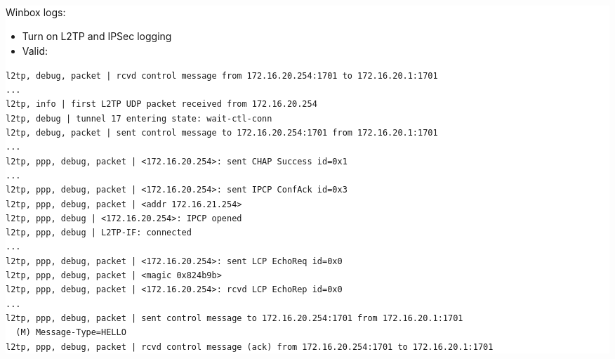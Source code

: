 Winbox logs:
- Turn on L2TP and IPSec logging
- Valid:
```
l2tp, debug, packet | rcvd control message from 172.16.20.254:1701 to 172.16.20.1:1701
...
l2tp, info | first L2TP UDP packet received from 172.16.20.254
l2tp, debug | tunnel 17 entering state: wait-ctl-conn
l2tp, debug, packet | sent control message to 172.16.20.254:1701 from 172.16.20.1:1701
...
l2tp, ppp, debug, packet | <172.16.20.254>: sent CHAP Success id=0x1
...
l2tp, ppp, debug, packet | <172.16.20.254>: sent IPCP ConfAck id=0x3
l2tp, ppp, debug, packet | <addr 172.16.21.254>
l2tp, ppp, debug | <172.16.20.254>: IPCP opened
l2tp, ppp, debug | L2TP-IF: connected
...
l2tp, ppp, debug, packet | <172.16.20.254>: sent LCP EchoReq id=0x0
l2tp, ppp, debug, packet | <magic 0x824b9b>
l2tp, ppp, debug, packet | <172.16.20.254>: rcvd LCP EchoRep id=0x0
...
l2tp, ppp, debug, packet | sent control message to 172.16.20.254:1701 from 172.16.20.1:1701
  (M) Message-Type=HELLO
l2tp, ppp, debug, packet | rcvd control message (ack) from 172.16.20.254:1701 to 172.16.20.1:1701
```

